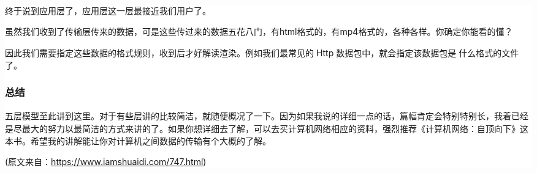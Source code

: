 终于说到应用层了，应用层这一层最接近我们用户了。 

虽然我们收到了传输层传来的数据，可是这些传过来的数据五花八门，有html格式的，有mp4格式的，各种各样。你确定你能看的懂？ 

因此我们需要指定这些数据的格式规则，收到后才好解读渲染。例如我们最常见的 Http 数据包中，就会指定该数据包是 什么格式的文件了。

### 总结 

五层模型至此讲到这里。对于有些层讲的比较简洁，就随便概况了一下。因为如果我说的详细一点的话，篇幅肯定会特别特别长，我着已经是尽最大的努力以最简洁的方式来讲的了。如果你想详细去了解，可以去买计算机网络相应的资料，强烈推荐《计算机网络：自顶向下》这本书。希望我的讲解能让你对计算机之间数据的传输有个大概的了解。

(原文来自：https://www.iamshuaidi.com/747.html)

